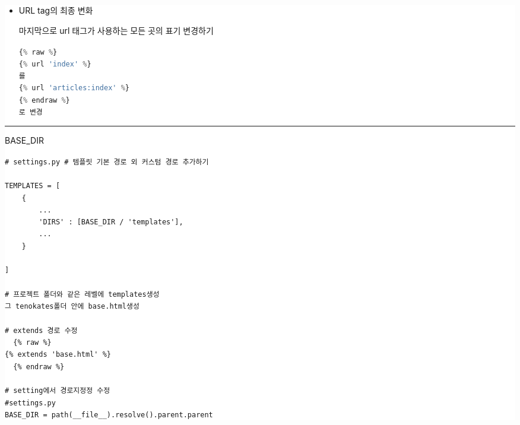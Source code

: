 - URL tag의 최종 변화

  마지막으로 url 태그가 사용하는 모든 곳의 표기 변경하기

  ```python
  {% raw %}
  {% url 'index' %}
  를
  {% url 'articles:index' %}
  {% endraw %}
  로 변경
  ```

  

---

BASE_DIR

```django
# settings.py # 템플릿 기본 경로 외 커스텀 경로 추가하기

TEMPLATES = [
	{
		...
		'DIRS' : [BASE_DIR / 'templates'],
		...
	}

]

# 프로젝트 폴더와 같은 레벨에 templates생성
그 tenokates폴더 안에 base.html생성

# extends 경로 수정
  {% raw %}
{% extends 'base.html' %}
  {% endraw %}

# setting에서 경로지정정 수정
#settings.py
BASE_DIR = path(__file__).resolve().parent.parent
```